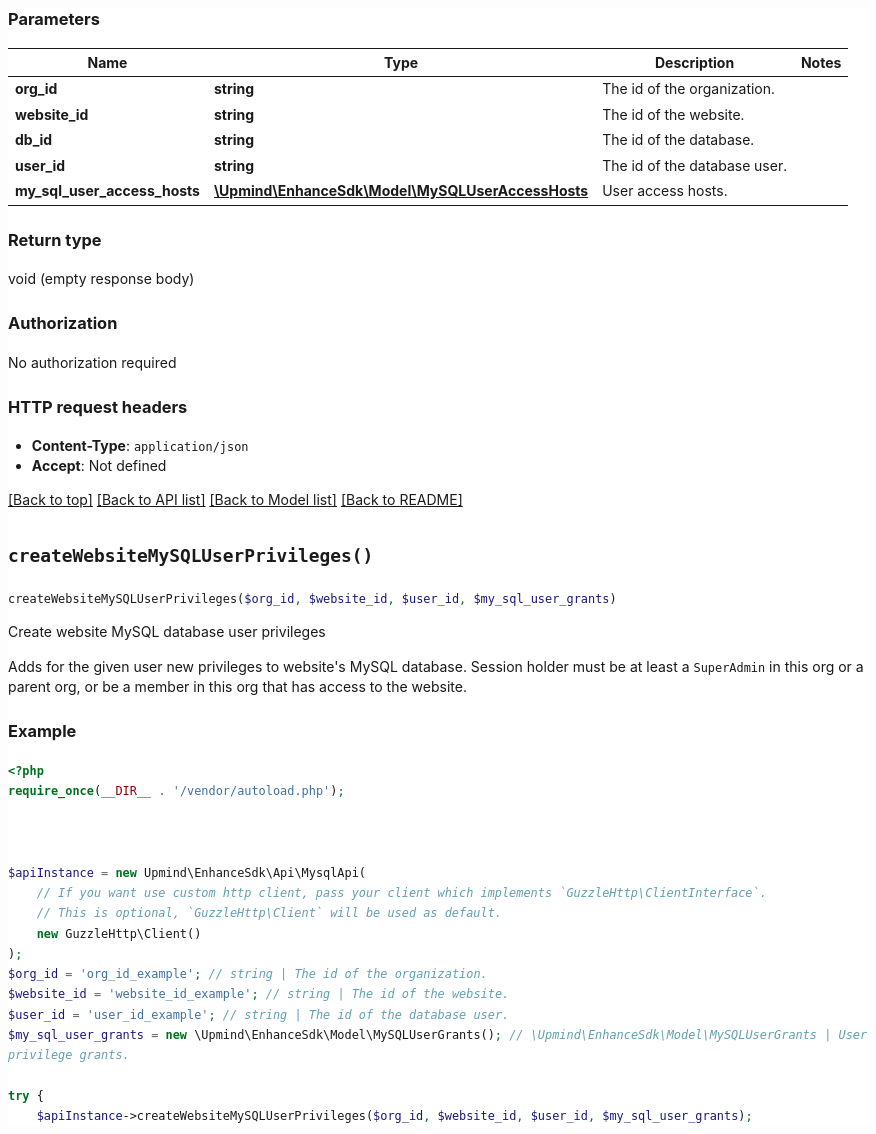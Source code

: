 ### Parameters

| Name | Type | Description  | Notes |
| ------------- | ------------- | ------------- | ------------- |
| **org_id** | **string**| The id of the organization. | |
| **website_id** | **string**| The id of the website. | |
| **db_id** | **string**| The id of the database. | |
| **user_id** | **string**| The id of the database user. | |
| **my_sql_user_access_hosts** | [**\Upmind\EnhanceSdk\Model\MySQLUserAccessHosts**](../Model/MySQLUserAccessHosts.md)| User access hosts. | |

### Return type

void (empty response body)

### Authorization

No authorization required

### HTTP request headers

- **Content-Type**: `application/json`
- **Accept**: Not defined

[[Back to top]](#) [[Back to API list]](../../README.md#endpoints)
[[Back to Model list]](../../README.md#models)
[[Back to README]](../../README.md)

## `createWebsiteMySQLUserPrivileges()`

```php
createWebsiteMySQLUserPrivileges($org_id, $website_id, $user_id, $my_sql_user_grants)
```

Create website MySQL database user privileges

Adds for the given user new privileges to website's MySQL database. Session holder must be at least a `SuperAdmin` in this org or a parent org, or be a member in this org that has access to the website.

### Example

```php
<?php
require_once(__DIR__ . '/vendor/autoload.php');



$apiInstance = new Upmind\EnhanceSdk\Api\MysqlApi(
    // If you want use custom http client, pass your client which implements `GuzzleHttp\ClientInterface`.
    // This is optional, `GuzzleHttp\Client` will be used as default.
    new GuzzleHttp\Client()
);
$org_id = 'org_id_example'; // string | The id of the organization.
$website_id = 'website_id_example'; // string | The id of the website.
$user_id = 'user_id_example'; // string | The id of the database user.
$my_sql_user_grants = new \Upmind\EnhanceSdk\Model\MySQLUserGrants(); // \Upmind\EnhanceSdk\Model\MySQLUserGrants | User privilege grants.

try {
    $apiInstance->createWebsiteMySQLUserPrivileges($org_id, $website_id, $user_id, $my_sql_user_grants);
```